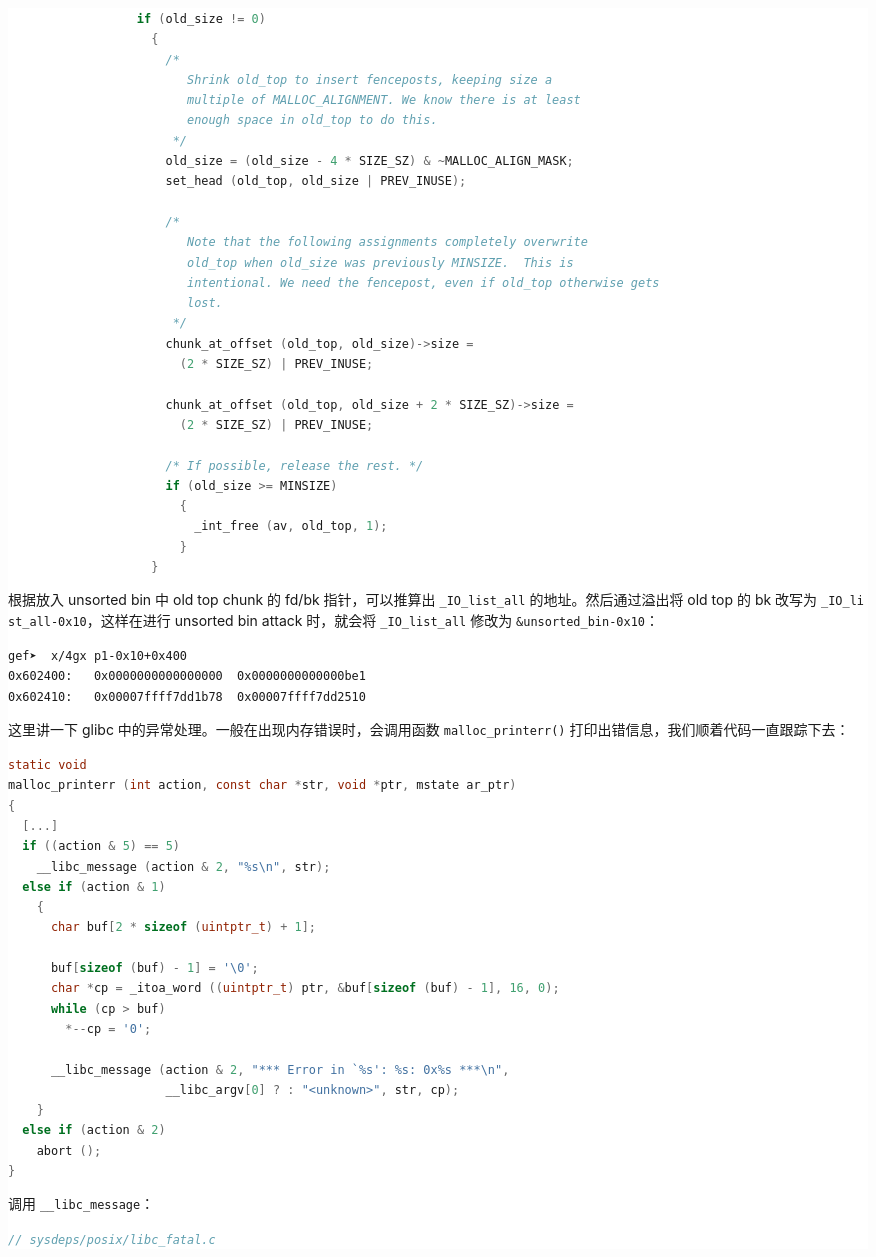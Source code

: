 ```c
                  if (old_size != 0)
                    {
                      /*
                         Shrink old_top to insert fenceposts, keeping size a
                         multiple of MALLOC_ALIGNMENT. We know there is at least
                         enough space in old_top to do this.
                       */
                      old_size = (old_size - 4 * SIZE_SZ) & ~MALLOC_ALIGN_MASK;
                      set_head (old_top, old_size | PREV_INUSE);

                      /*
                         Note that the following assignments completely overwrite
                         old_top when old_size was previously MINSIZE.  This is
                         intentional. We need the fencepost, even if old_top otherwise gets
                         lost.
                       */
                      chunk_at_offset (old_top, old_size)->size =
                        (2 * SIZE_SZ) | PREV_INUSE;

                      chunk_at_offset (old_top, old_size + 2 * SIZE_SZ)->size =
                        (2 * SIZE_SZ) | PREV_INUSE;

                      /* If possible, release the rest. */
                      if (old_size >= MINSIZE)
                        {
                          _int_free (av, old_top, 1);
                        }
                    }
```

根据放入 unsorted bin 中 old top chunk 的 fd/bk 指针，可以推算出 `_IO_list_all` 的地址。然后通过溢出将 old top 的 bk 改写为 `_IO_list_all-0x10`，这样在进行 unsorted bin attack 时，就会将 `_IO_list_all` 修改为 `&unsorted_bin-0x10`：
```
gef➤  x/4gx p1-0x10+0x400
0x602400:	0x0000000000000000	0x0000000000000be1
0x602410:	0x00007ffff7dd1b78	0x00007ffff7dd2510
```
这里讲一下 glibc 中的异常处理。一般在出现内存错误时，会调用函数 `malloc_printerr()` 打印出错信息，我们顺着代码一直跟踪下去：
```c
static void
malloc_printerr (int action, const char *str, void *ptr, mstate ar_ptr)
{
  [...]
  if ((action & 5) == 5)
    __libc_message (action & 2, "%s\n", str);
  else if (action & 1)
    {
      char buf[2 * sizeof (uintptr_t) + 1];

      buf[sizeof (buf) - 1] = '\0';
      char *cp = _itoa_word ((uintptr_t) ptr, &buf[sizeof (buf) - 1], 16, 0);
      while (cp > buf)
        *--cp = '0';

      __libc_message (action & 2, "*** Error in `%s': %s: 0x%s ***\n",
                      __libc_argv[0] ? : "<unknown>", str, cp);
    }
  else if (action & 2)
    abort ();
}
```
调用 `__libc_message`：
```c
// sysdeps/posix/libc_fatal.c
```